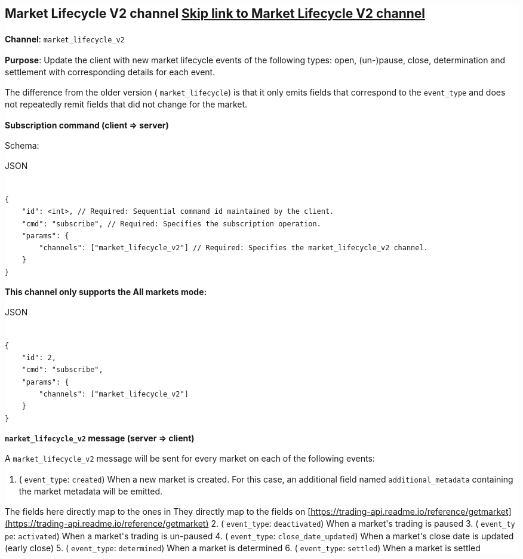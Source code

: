 ## Market Lifecycle V2 channel   [Skip link to Market Lifecycle V2 channel](https://trading-api.readme.io/reference/ws\#market-lifecycle-v2-channel)

**Channel**: `market_lifecycle_v2`

**Purpose**: Update the client with new market lifecycle events of the following types: open, (un-)pause, close, determination and settlement with corresponding details for each event.

The difference from the older version ( `market_lifecycle`) is that it only emits fields that correspond to the `event_type` and does not repeatedly remit fields that did not change for the market.

**Subscription command (client => server)**

Schema:

JSON

```rdmd-code lang-json theme-light

{
	"id": <int>, // Required: Sequential command id maintained by the client.
	"cmd": "subscribe", // Required: Specifies the subscription operation.
	"params": {
		"channels": ["market_lifecycle_v2"] // Required: Specifies the market_lifecycle_v2 channel.
	}
}

```

**This channel only supports the All markets mode:**

JSON

```rdmd-code lang-json theme-light

{
	"id": 2,
	"cmd": "subscribe",
	"params": {
		"channels": ["market_lifecycle_v2"]
	}
}

```

**`market_lifecycle_v2` message (server => client)**

A `market_lifecycle_v2` message will be sent for every market on each of the following events:

1. ( `event_type`: `created`) When a new market is created. For this case, an additional field named `additional_metadata` containing the market metadata will be emitted.


The fields here directly map to the ones in They directly map to the fields on [https://trading-api.readme.io/reference/getmarket](https://trading-api.readme.io/reference/getmarket)
2. ( `event_type`: `deactivated`) When a market's trading is paused
3. ( `event_type`: `activated`) When a market's trading is un-paused
4. ( `event_type`: `close_date_updated`) When a market's close date is updated (early close)
5. ( `event_type`: `determined`) When a market is determined
6. ( `event_type`: `settled`) When a market is settled
